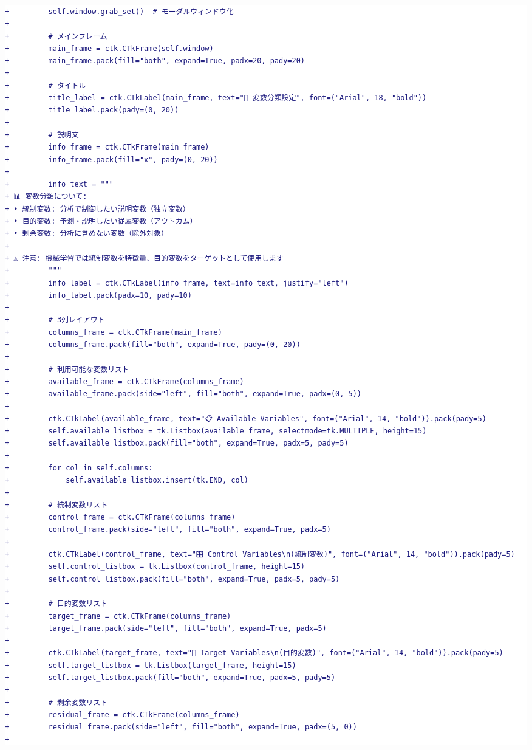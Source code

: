 ```diff
+         self.window.grab_set()  # モーダルウィンドウ化
+         
+         # メインフレーム
+         main_frame = ctk.CTkFrame(self.window)
+         main_frame.pack(fill="both", expand=True, padx=20, pady=20)
+         
+         # タイトル
+         title_label = ctk.CTkLabel(main_frame, text="🎯 変数分類設定", font=("Arial", 18, "bold"))
+         title_label.pack(pady=(0, 20))
+         
+         # 説明文
+         info_frame = ctk.CTkFrame(main_frame)
+         info_frame.pack(fill="x", pady=(0, 20))
+         
+         info_text = """
+ 📊 変数分類について:
+ • 統制変数: 分析で制御したい説明変数（独立変数）
+ • 目的変数: 予測・説明したい従属変数（アウトカム）
+ • 剰余変数: 分析に含めない変数（除外対象）
+ 
+ ⚠️ 注意: 機械学習では統制変数を特徴量、目的変数をターゲットとして使用します
+         """
+         info_label = ctk.CTkLabel(info_frame, text=info_text, justify="left")
+         info_label.pack(padx=10, pady=10)
+         
+         # 3列レイアウト
+         columns_frame = ctk.CTkFrame(main_frame)
+         columns_frame.pack(fill="both", expand=True, pady=(0, 20))
+         
+         # 利用可能な変数リスト
+         available_frame = ctk.CTkFrame(columns_frame)
+         available_frame.pack(side="left", fill="both", expand=True, padx=(0, 5))
+         
+         ctk.CTkLabel(available_frame, text="📋 Available Variables", font=("Arial", 14, "bold")).pack(pady=5)
+         self.available_listbox = tk.Listbox(available_frame, selectmode=tk.MULTIPLE, height=15)
+         self.available_listbox.pack(fill="both", expand=True, padx=5, pady=5)
+         
+         for col in self.columns:
+             self.available_listbox.insert(tk.END, col)
+         
+         # 統制変数リスト
+         control_frame = ctk.CTkFrame(columns_frame)
+         control_frame.pack(side="left", fill="both", expand=True, padx=5)
+         
+         ctk.CTkLabel(control_frame, text="🎛️ Control Variables\n(統制変数)", font=("Arial", 14, "bold")).pack(pady=5)
+         self.control_listbox = tk.Listbox(control_frame, height=15)
+         self.control_listbox.pack(fill="both", expand=True, padx=5, pady=5)
+         
+         # 目的変数リスト
+         target_frame = ctk.CTkFrame(columns_frame)
+         target_frame.pack(side="left", fill="both", expand=True, padx=5)
+         
+         ctk.CTkLabel(target_frame, text="🎯 Target Variables\n(目的変数)", font=("Arial", 14, "bold")).pack(pady=5)
+         self.target_listbox = tk.Listbox(target_frame, height=15)
+         self.target_listbox.pack(fill="both", expand=True, padx=5, pady=5)
+         
+         # 剰余変数リスト
+         residual_frame = ctk.CTkFrame(columns_frame)
+         residual_frame.pack(side="left", fill="both", expand=True, padx=(5, 0))
+         
```